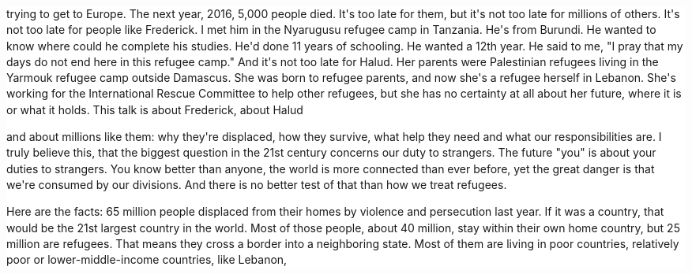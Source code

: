 trying to get to Europe.
The next year, 2016,
5,000 people died.
It&#39;s too late for them,
but it&#39;s not too late
for millions of others.
It&#39;s not too late
for people like Frederick.
I met him in the Nyarugusu
refugee camp in Tanzania.
He&#39;s from Burundi.
He wanted to know
where could he complete his studies.
He&#39;d done 11 years of schooling.
He wanted a 12th year.
He said to me, &quot;I pray
that my days do not end here
in this refugee camp.&quot;
And it&#39;s not too late for Halud.
Her parents were Palestinian refugees
living in the Yarmouk refugee camp
outside Damascus.
She was born to refugee parents,
and now she&#39;s a refugee
herself in Lebanon.
She&#39;s working for the International
Rescue Committee to help other refugees,
but she has no certainty at all
about her future,
where it is or what it holds.
This talk is about Frederick, about Halud

and about millions like them:
why they&#39;re displaced,
how they survive, what help they need
and what our responsibilities are.
I truly believe this,
that the biggest question
in the 21st century
concerns our duty to strangers.
The future &quot;you&quot; is about your duties
to strangers.
You know better than anyone,
the world is more connected
than ever before,
yet the great danger
is that we&#39;re consumed by our divisions.
And there is no better test of that
than how we treat refugees.

Here are the facts: 65 million people
displaced from their homes
by violence and persecution last year.
If it was a country,
that would be the 21st
largest country in the world.
Most of those people, about 40 million,
stay within their own home country,
but 25 million are refugees.
That means they cross a border
into a neighboring state.
Most of them are living in poor countries,
relatively poor or lower-middle-income
countries, like Lebanon,